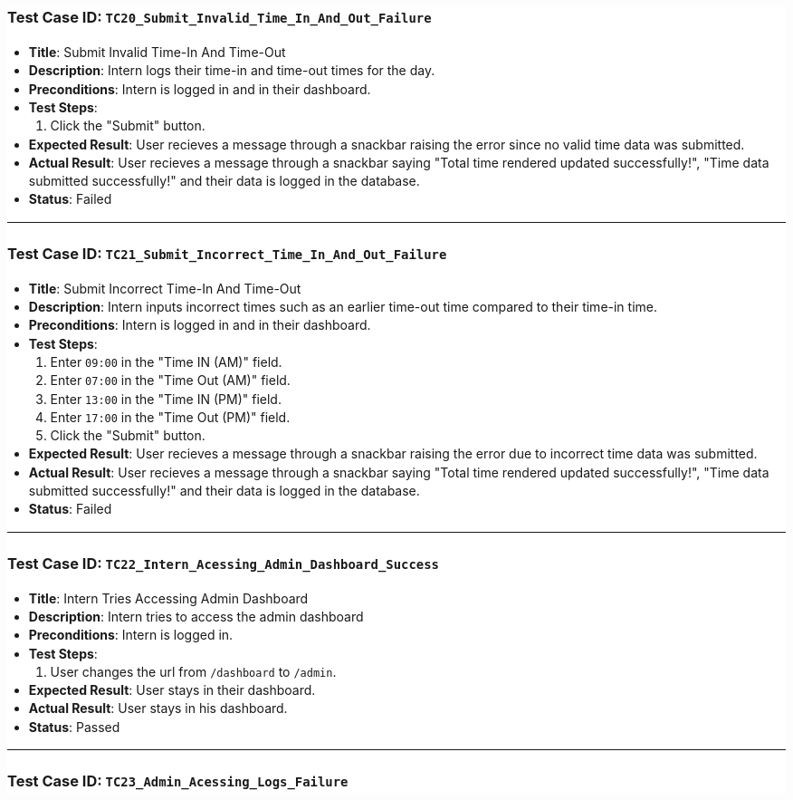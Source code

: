 ### **Test Case ID:** `TC20_Submit_Invalid_Time_In_And_Out_Failure`

- **Title**: Submit Invalid Time-In And Time-Out
- **Description**: Intern logs their time-in and time-out times for the day.
- **Preconditions**: Intern is logged in and in their dashboard.
- **Test Steps**:
  1. Click the "Submit" button.
- **Expected Result**: User recieves a message through a snackbar raising the error since no valid time data was submitted.
- **Actual Result**: User recieves a message through a snackbar saying "Total time rendered updated successfully!", "Time data submitted successfully!" and their data is logged in the database.
- **Status**: Failed

---

### **Test Case ID:** `TC21_Submit_Incorrect_Time_In_And_Out_Failure`

- **Title**: Submit Incorrect Time-In And Time-Out
- **Description**: Intern inputs incorrect times such as an earlier time-out time compared to their time-in time.
- **Preconditions**: Intern is logged in and in their dashboard.
- **Test Steps**:
  1. Enter `09:00` in the "Time IN (AM)" field.
  2. Enter `07:00` in the "Time Out (AM)" field.
  3. Enter `13:00` in the "Time IN (PM)" field.
  4. Enter `17:00` in the "Time Out (PM)" field.
  5. Click the "Submit" button.
- **Expected Result**: User recieves a message through a snackbar raising the error due to incorrect time data was submitted.
- **Actual Result**: User recieves a message through a snackbar saying "Total time rendered updated successfully!", "Time data submitted successfully!" and their data is logged in the database.
- **Status**: Failed

---

### **Test Case ID:** `TC22_Intern_Acessing_Admin_Dashboard_Success`

- **Title**: Intern Tries Accessing Admin Dashboard
- **Description**: Intern tries to access the admin dashboard
- **Preconditions**: Intern is logged in.
- **Test Steps**:
  1. User changes the url from `/dashboard` to `/admin`.
- **Expected Result**: User stays in their dashboard.
- **Actual Result**: User stays in his dashboard.
- **Status**: Passed

---

### **Test Case ID:** `TC23_Admin_Acessing_Logs_Failure`
